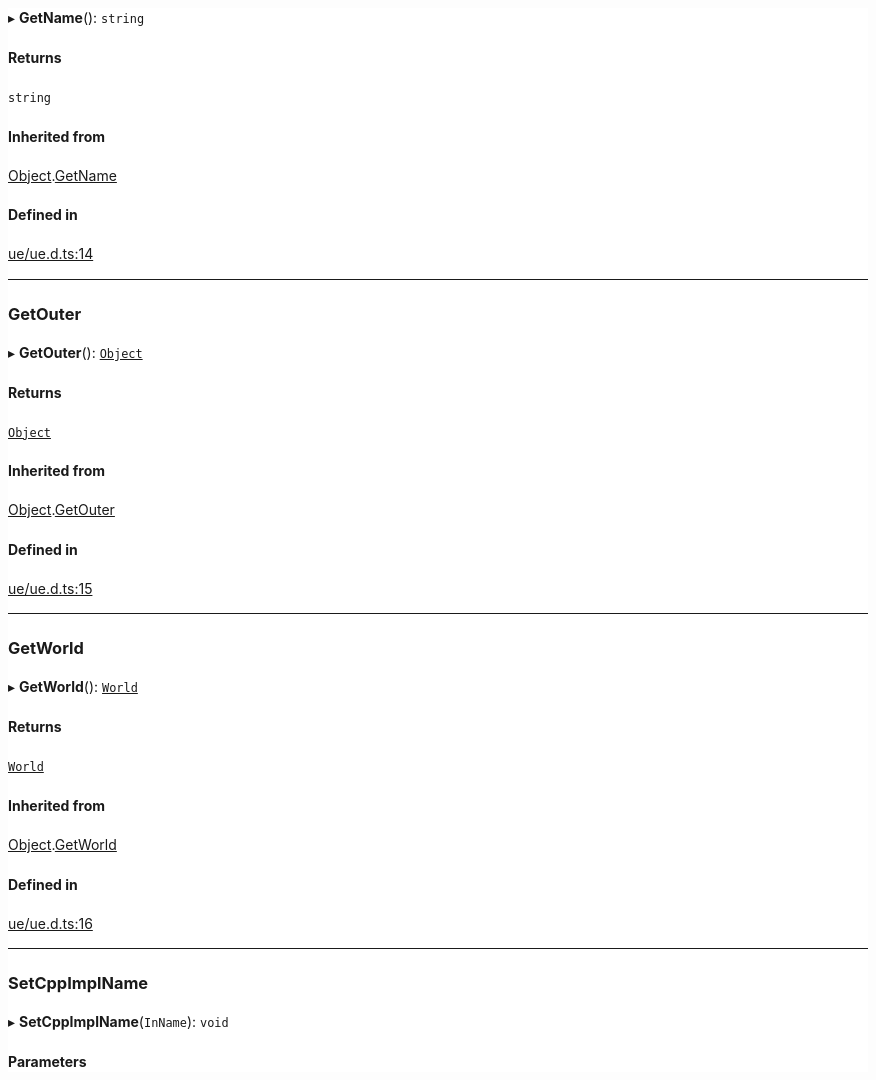 ▸ **GetName**(): `string`

#### Returns

`string`

#### Inherited from

[Object](ue_ue.Object.md).[GetName](ue_ue.Object.md#getname)

#### Defined in

[ue/ue.d.ts:14](https://github.com/YugMetaverse/yug_typings/blob/b7d9b19/ue/ue.d.ts#L14)

___

### GetOuter

▸ **GetOuter**(): [`Object`](ue_ue.Object.md)

#### Returns

[`Object`](ue_ue.Object.md)

#### Inherited from

[Object](ue_ue.Object.md).[GetOuter](ue_ue.Object.md#getouter)

#### Defined in

[ue/ue.d.ts:15](https://github.com/YugMetaverse/yug_typings/blob/b7d9b19/ue/ue.d.ts#L15)

___

### GetWorld

▸ **GetWorld**(): [`World`](ue_ue.World.md)

#### Returns

[`World`](ue_ue.World.md)

#### Inherited from

[Object](ue_ue.Object.md).[GetWorld](ue_ue.Object.md#getworld)

#### Defined in

[ue/ue.d.ts:16](https://github.com/YugMetaverse/yug_typings/blob/b7d9b19/ue/ue.d.ts#L16)

___

### SetCppImplName

▸ **SetCppImplName**(`InName`): `void`

#### Parameters
